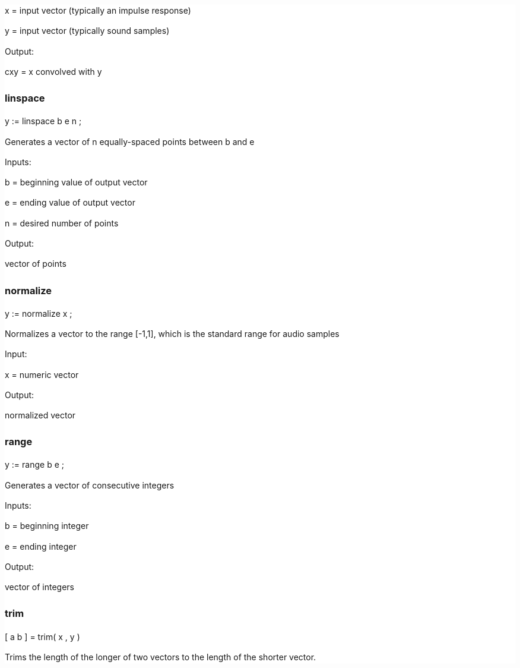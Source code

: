 x = input vector (typically an impulse response)

y = input vector (typically sound samples)

Output:

cxy = x convolved with y

### linspace

y := linspace b e n ;

Generates a vector of n equally-spaced points between b and e

Inputs:

b = beginning value of output vector

e = ending value of output vector

n = desired number of points

Output:

vector of points

### normalize

y := normalize x ;

Normalizes a vector to the range \[-1,1\], which is the standard range
for audio samples

Input:

x = numeric vector

Output:

normalized vector

### range

y := range b e ;

Generates a vector of consecutive integers

Inputs:

b = beginning integer

e = ending integer

Output:

vector of integers

### trim

\[ a b \] = trim( x , y )

Trims the length of the longer of two vectors to the length of the
shorter vector.
